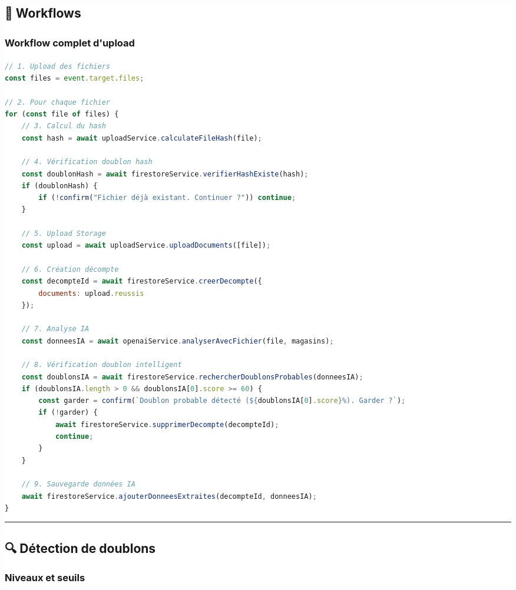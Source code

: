 
## 🔄 Workflows

### Workflow complet d'upload

```javascript
// 1. Upload des fichiers
const files = event.target.files;

// 2. Pour chaque fichier
for (const file of files) {
    // 3. Calcul du hash
    const hash = await uploadService.calculateFileHash(file);
    
    // 4. Vérification doublon hash
    const doublonHash = await firestoreService.verifierHashExiste(hash);
    if (doublonHash) {
        if (!confirm("Fichier déjà existant. Continuer ?")) continue;
    }
    
    // 5. Upload Storage
    const upload = await uploadService.uploadDocuments([file]);
    
    // 6. Création décompte
    const decompteId = await firestoreService.creerDecompte({
        documents: upload.reussis
    });
    
    // 7. Analyse IA
    const donneesIA = await openaiService.analyserAvecFichier(file, magasins);
    
    // 8. Vérification doublon intelligent
    const doublonsIA = await firestoreService.rechercherDoublonsProbables(donneesIA);
    if (doublonsIA.length > 0 && doublonsIA[0].score >= 60) {
        const garder = confirm(`Doublon probable détecté (${doublonsIA[0].score}%). Garder ?`);
        if (!garder) {
            await firestoreService.supprimerDecompte(decompteId);
            continue;
        }
    }
    
    // 9. Sauvegarde données IA
    await firestoreService.ajouterDonneesExtraites(decompteId, donneesIA);
}
```

---

## 🔍 Détection de doublons

### Niveaux et seuils

